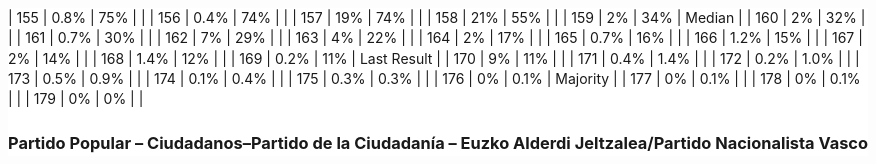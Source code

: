 | 155 | 0.8% | 75% |  |
| 156 | 0.4% | 74% |  |
| 157 | 19% | 74% |  |
| 158 | 21% | 55% |  |
| 159 | 2% | 34% | Median |
| 160 | 2% | 32% |  |
| 161 | 0.7% | 30% |  |
| 162 | 7% | 29% |  |
| 163 | 4% | 22% |  |
| 164 | 2% | 17% |  |
| 165 | 0.7% | 16% |  |
| 166 | 1.2% | 15% |  |
| 167 | 2% | 14% |  |
| 168 | 1.4% | 12% |  |
| 169 | 0.2% | 11% | Last Result |
| 170 | 9% | 11% |  |
| 171 | 0.4% | 1.4% |  |
| 172 | 0.2% | 1.0% |  |
| 173 | 0.5% | 0.9% |  |
| 174 | 0.1% | 0.4% |  |
| 175 | 0.3% | 0.3% |  |
| 176 | 0% | 0.1% | Majority |
| 177 | 0% | 0.1% |  |
| 178 | 0% | 0.1% |  |
| 179 | 0% | 0% |  |

### Partido Popular – Ciudadanos–Partido de la Ciudadanía – Euzko Alderdi Jeltzalea/Partido Nacionalista Vasco
